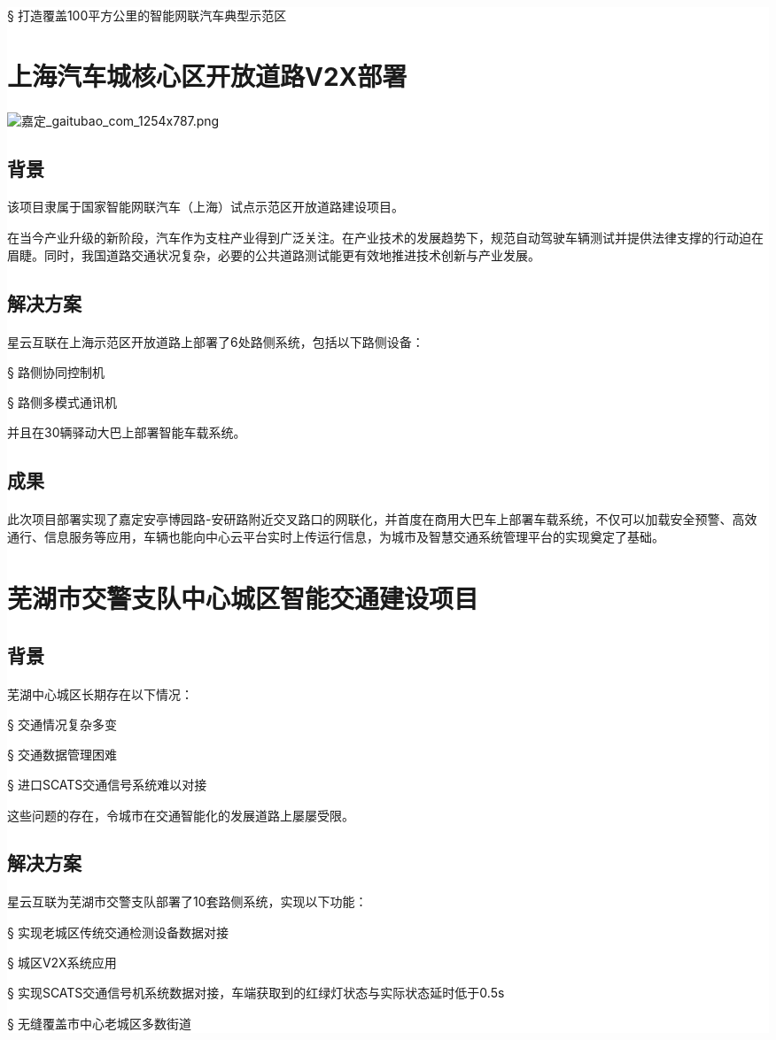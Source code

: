 §  打造覆盖100平方公里的智能网联汽车典型示范区 

# 上海汽车城核心区开放道路V2X部署

![嘉定_gaitubao_com_1254x787.png](http://nebula-link.com/Uploads/editor/image/2019-04-10/1554884419627095.png)

## 背景

该项目隶属于国家智能网联汽车（上海）试点示范区开放道路建设项目。

在当今产业升级的新阶段，汽车作为支柱产业得到广泛关注。在产业技术的发展趋势下，规范自动驾驶车辆测试并提供法律支撑的行动迫在眉睫。同时，我国道路交通状况复杂，必要的公共道路测试能更有效地推进技术创新与产业发展。

## 解决方案

星云互联在上海示范区开放道路上部署了6处路侧系统，包括以下路侧设备：

§  路侧协同控制机

§  路侧多模式通讯机

并且在30辆驿动大巴上部署智能车载系统。

## 成果

此次项目部署实现了嘉定安亭博园路-安研路附近交叉路口的网联化，并首度在商用大巴车上部署车载系统，不仅可以加载安全预警、高效通行、信息服务等应用，车辆也能向中心云平台实时上传运行信息，为城市及智慧交通系统管理平台的实现奠定了基础。

# 芜湖市交警支队中心城区智能交通建设项目

## 背景

芜湖中心城区长期存在以下情况：

§  交通情况复杂多变

§  交通数据管理困难

§  进口SCATS交通信号系统难以对接

这些问题的存在，令城市在交通智能化的发展道路上屡屡受限。

## 解决方案

星云互联为芜湖市交警支队部署了10套路侧系统，实现以下功能：

§  实现老城区传统交通检测设备数据对接

§  城区V2X系统应用

§  实现SCATS交通信号机系统数据对接，车端获取到的红绿灯状态与实际状态延时低于0.5s

§  无缝覆盖市中心老城区多数街道
